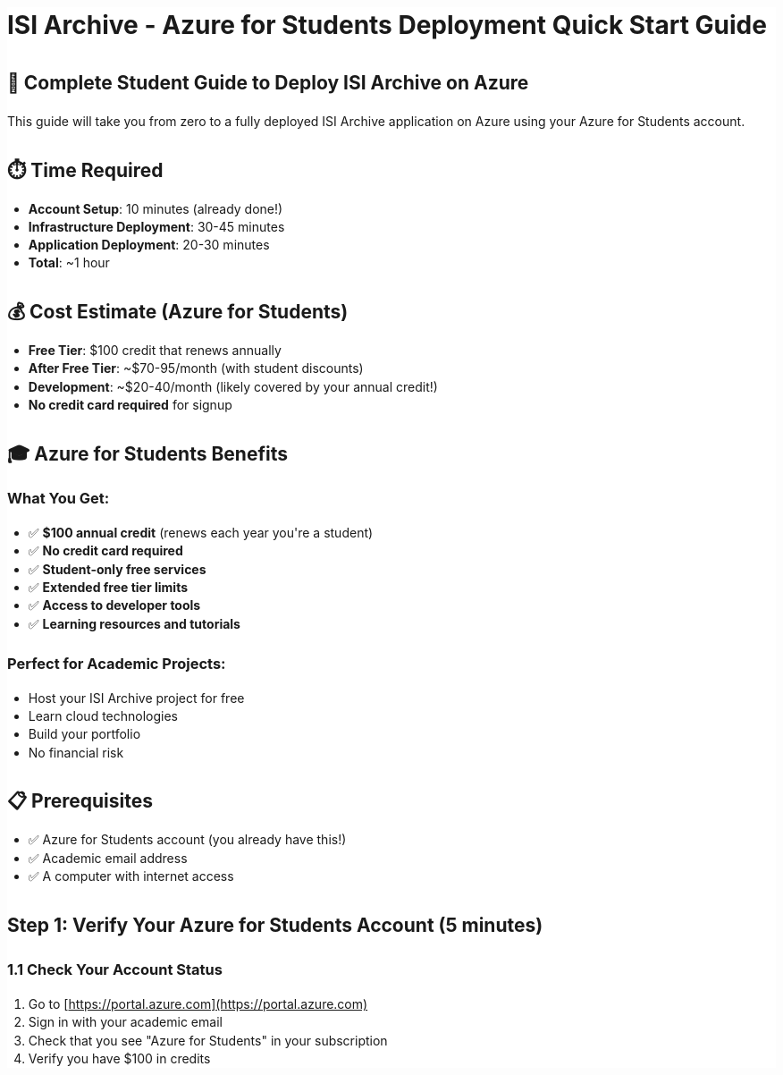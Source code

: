 # ISI Archive - Azure for Students Deployment Quick Start Guide

## 🚀 Complete Student Guide to Deploy ISI Archive on Azure

This guide will take you from zero to a fully deployed ISI Archive application on Azure using your Azure for Students account.

## ⏱️ Time Required
- **Account Setup**: 10 minutes (already done!)
- **Infrastructure Deployment**: 30-45 minutes
- **Application Deployment**: 20-30 minutes
- **Total**: ~1 hour

## 💰 Cost Estimate (Azure for Students)
- **Free Tier**: $100 credit that renews annually
- **After Free Tier**: ~$70-95/month (with student discounts)
- **Development**: ~$20-40/month (likely covered by your annual credit!)
- **No credit card required** for signup

## 🎓 Azure for Students Benefits

### What You Get:
- ✅ **$100 annual credit** (renews each year you're a student)
- ✅ **No credit card required**
- ✅ **Student-only free services**
- ✅ **Extended free tier limits**
- ✅ **Access to developer tools**
- ✅ **Learning resources and tutorials**

### Perfect for Academic Projects:
- Host your ISI Archive project for free
- Learn cloud technologies
- Build your portfolio
- No financial risk

## 📋 Prerequisites

- ✅ Azure for Students account (you already have this!)
- ✅ Academic email address
- ✅ A computer with internet access

## Step 1: Verify Your Azure for Students Account (5 minutes)

### 1.1 Check Your Account Status
1. Go to [https://portal.azure.com](https://portal.azure.com)
2. Sign in with your academic email
3. Check that you see "Azure for Students" in your subscription
4. Verify you have $100 in credits
